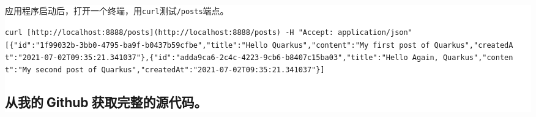 应用程序启动后，打开一个终端，用`curl`测试`/posts`端点。

```
curl [http://localhost:8888/posts](http://localhost:8888/posts) -H "Accept: application/json"
[{"id":"1f99032b-3bb0-4795-ba9f-b0437b59cfbe","title":"Hello Quarkus","content":"My first post of Quarkus","createdAt":"2021-07-02T09:35:21.341037"},{"id":"adda9ca6-2c4c-4223-9cb6-b8407c15ba03","title":"Hello Again, Quarkus","content":"My second post of Quarkus","createdAt":"2021-07-02T09:35:21.341037"}]
```

## 从我的 Github 获取完整的源代码。